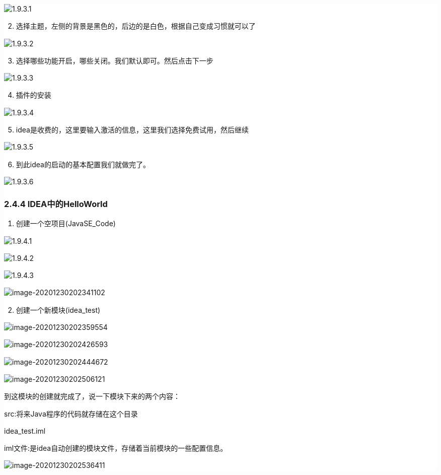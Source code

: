 ![1.9.3.1](https://gitee.com/zgf1366/pic_store/raw/master/img/20210129182831.png)

2. 选择主题，左侧的背景是黑色的，后边的是白色，根据自己变成习惯就可以了

![1.9.3.2](https://gitee.com/zgf1366/pic_store/raw/master/img/20210129182844.png)

3. 选择哪些功能开启，哪些关闭。我们默认即可。然后点击下一步

![1.9.3.3](https://gitee.com/zgf1366/pic_store/raw/master/img/20210129182857.png)

4. 插件的安装

![1.9.3.4](https://gitee.com/zgf1366/pic_store/raw/master/img/20210129182911.png)

5. idea是收费的，这里要输入激活的信息，这里我们选择免费试用，然后继续

![1.9.3.5](https://gitee.com/zgf1366/pic_store/raw/master/img/20210129182929.png)

6. 到此idea的启动的基本配置我们就做完了。

![1.9.3.6](https://gitee.com/zgf1366/pic_store/raw/master/img/20210129182942.png)

### 2.4.4 IDEA中的HelloWorld

1. 创建一个空项目(JavaSE_Code)

![1.9.4.1](https://gitee.com/zgf1366/pic_store/raw/master/img/20210129183011.png)

![1.9.4.2](https://gitee.com/zgf1366/pic_store/raw/master/img/20210129183020.png)

![1.9.4.3](https://gitee.com/zgf1366/pic_store/raw/master/img/20210129183029.png)

![image-20201230202341102](https://gitee.com/zgf1366/pic_store/raw/master/img/20210129183055.png)

2. 创建一个新模块(idea_test)

![image-20201230202359554](https://gitee.com/zgf1366/pic_store/raw/master/img/20210129183122.png)

![image-20201230202426593](https://gitee.com/zgf1366/pic_store/raw/master/img/20210129183136.png)

![image-20201230202444672](https://gitee.com/zgf1366/pic_store/raw/master/img/20210129183148.png)

![image-20201230202506121](https://gitee.com/zgf1366/pic_store/raw/master/img/20210129183159.png)

到这模块的创建就完成了，说一下模块下来的两个内容：

src:将来Java程序的代码就存储在这个目录

idea_test.iml

iml文件:是idea自动创建的模块文件，存储着当前模块的一些配置信息。

![image-20201230202536411](https://gitee.com/zgf1366/pic_store/raw/master/img/20210129183219.png)
